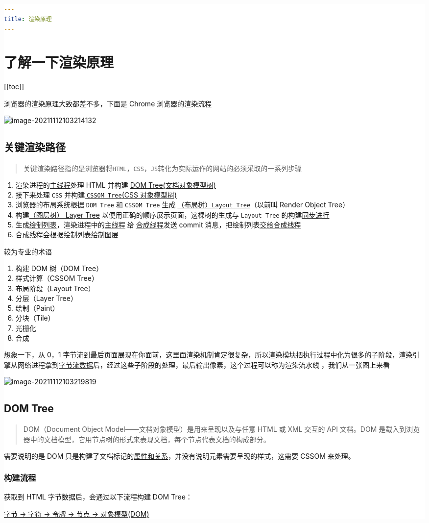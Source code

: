 ```yaml
---
title: 渲染原理
---
```


# 了解一下渲染原理

[[toc]]

浏览器的渲染原理大致都差不多，下面是 Chrome 浏览器的渲染流程

![image-20211112103214132](https://blog-images-1302031947.cos.ap-guangzhou.myqcloud.com/images/image-20211112103214132.png)

## 关键渲染路径

> 关键渲染路径指的是浏览器将`HTML`，`CSS`，`JS`转化为实际运作的网站的必须采取的一系列步骤

1. 渲染进程的<u>主线程</u>处理 HTML 并构建 <u>DOM Tree(文档对象模型树)</u>
2. 接下来处理 `CSS` 并构建<u> `CSSOM Tree`(CSS 对象模型树)</u>
3. 浏览器的布局系统根据 `DOM Tree` 和 `CSSOM Tree` 生成 <u>（布局树）`Layout Tree`</u>（以前叫 Render Object Tree）
4. 构建<u>（图层树） Layer Tree</u> 以便用正确的顺序展示页面，这棵树的生成与 `Layout Tree` 的构建<u>同步进行</u>
5. 生成<u>绘制列表</u>，渲染进程中的<u>主线程</u> 给 <u>合成线程</u>发送 commit 消息，把绘制列表<u>交给合成线程</u>
6. 合成线程会根据绘制列表<u>绘制图层</u>

较为专业的术语

1. 构建 DOM 树（DOM Tree）
2. 样式计算（CSSOM Tree）
3. 布局阶段（Layout Tree）
4. 分层（Layer Tree）
5. 绘制（Paint）
6. 分块（Tile）
7. 光栅化
8. 合成

想象一下，从 0，1 字节流到最后页面展现在你面前，这里面渲染机制肯定很复杂，所以渲染模块把执行过程中化为很多的子阶段，渲染引擎从网络进程拿到<u>字节流数据</u>后，经过这些子阶段的处理，最后输出像素，这个过程可以称为渲染流水线 ，我们从一张图上来看

![image-20211112103219819](https://blog-images-1302031947.cos.ap-guangzhou.myqcloud.com/images/image-20211112103219819.png)

## DOM Tree

> DOM（Document Object Model——文档对象模型）是用来呈现以及与任意 HTML 或 XML 交互的 API 文档。DOM 是载入到浏览器中的文档模型，它用节点树的形式来表现文档，每个节点代表文档的构成部分。

需要说明的是 DOM 只是构建了文档标记的<u>属性和关系</u>，并没有说明元素需要呈现的样式，这需要 CSSOM 来处理。

### 构建流程

获取到 HTML 字节数据后，会通过以下流程构建 DOM Tree：

<u>字节 → 字符 → 令牌 → 节点 → 对象模型(DOM)</u>
